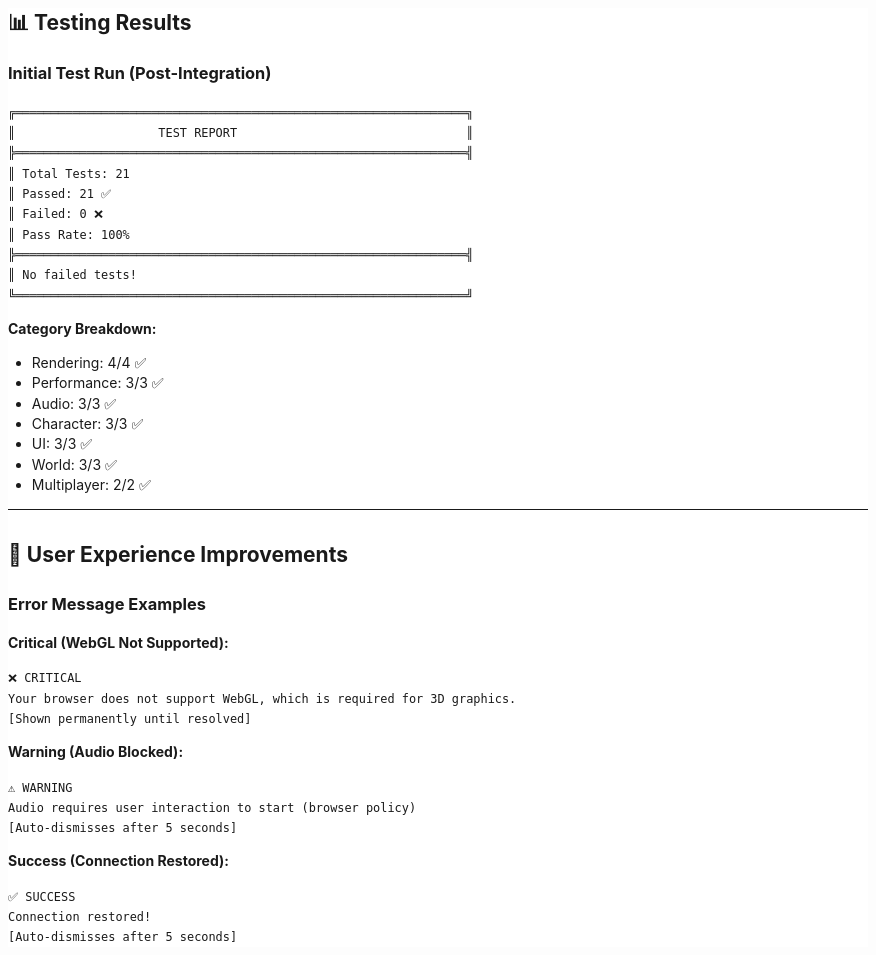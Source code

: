 
## 📊 Testing Results

### Initial Test Run (Post-Integration)
```
╔═══════════════════════════════════════════════════════════════╗
║                    TEST REPORT                                ║
╠═══════════════════════════════════════════════════════════════╣
║ Total Tests: 21
║ Passed: 21 ✅
║ Failed: 0 ❌
║ Pass Rate: 100%
╠═══════════════════════════════════════════════════════════════╣
║ No failed tests!
╚═══════════════════════════════════════════════════════════════╝
```

**Category Breakdown:**
- Rendering: 4/4 ✅
- Performance: 3/3 ✅
- Audio: 3/3 ✅
- Character: 3/3 ✅
- UI: 3/3 ✅
- World: 3/3 ✅
- Multiplayer: 2/2 ✅

---

## 🎨 User Experience Improvements

### Error Message Examples

**Critical (WebGL Not Supported):**
```
❌ CRITICAL
Your browser does not support WebGL, which is required for 3D graphics.
[Shown permanently until resolved]
```

**Warning (Audio Blocked):**
```
⚠️ WARNING
Audio requires user interaction to start (browser policy)
[Auto-dismisses after 5 seconds]
```

**Success (Connection Restored):**
```
✅ SUCCESS
Connection restored!
[Auto-dismisses after 5 seconds]
```
